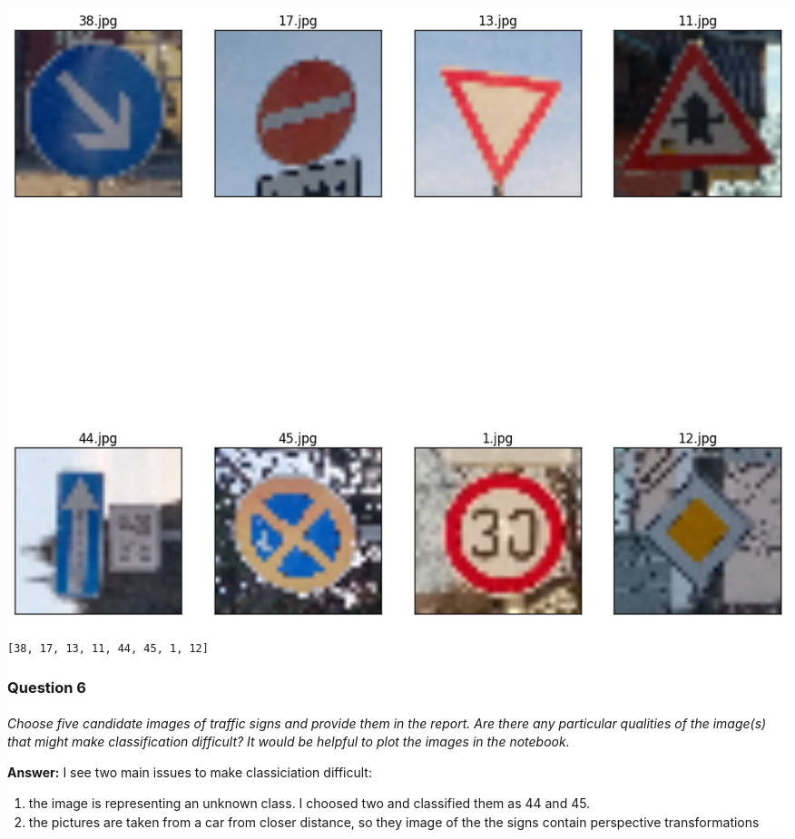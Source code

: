 ![png](Traffic_Signs_Recognition_v2_files/Traffic_Signs_Recognition_v2_25_0.png)


    [38, 17, 13, 11, 44, 45, 1, 12]


### Question 6

_Choose five candidate images of traffic signs and provide them in the report. Are there any particular qualities of the image(s) that might make classification difficult? It would be helpful to plot the images in the notebook._



**Answer:**
I see two main issues to make classiciation difficult:
1. the image is representing an unknown class. I choosed two and classified them as 44 and 45.
2. the pictures are taken from a car from closer distance, so they image of the the signs contain perspective transformations
